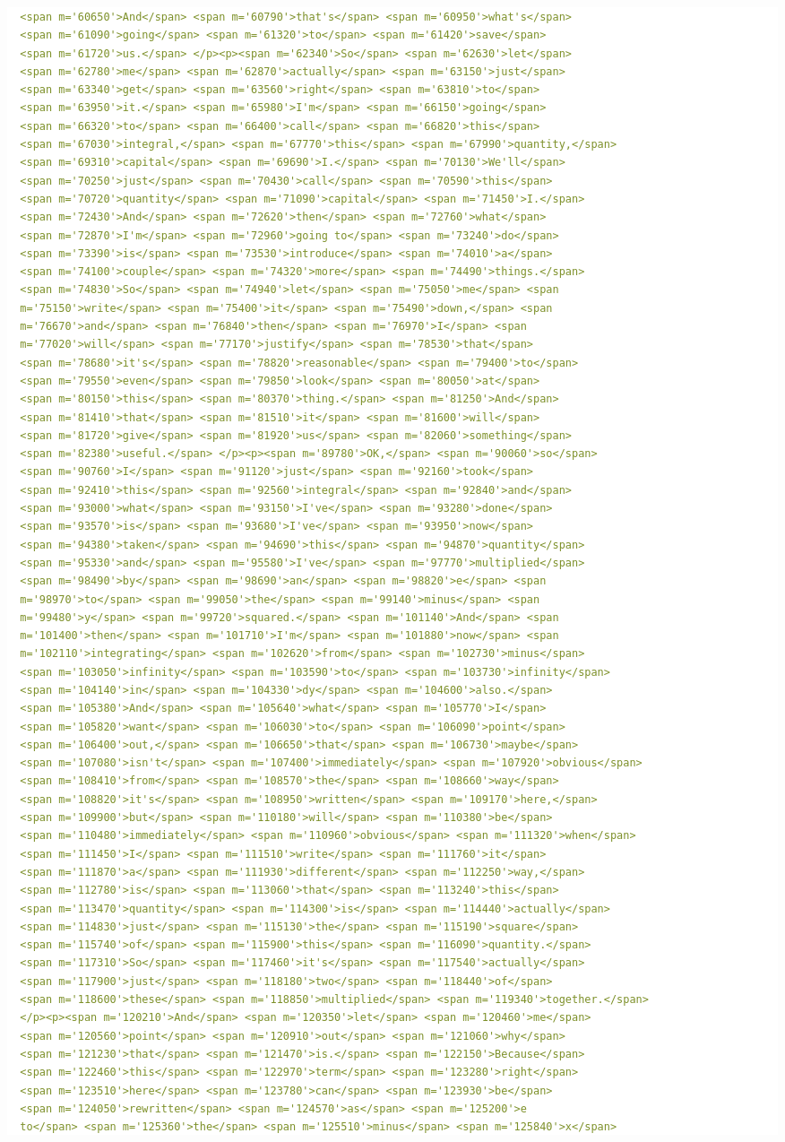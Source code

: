 ```yaml
  <span m='60650'>And</span> <span m='60790'>that's</span> <span m='60950'>what's</span>
  <span m='61090'>going</span> <span m='61320'>to</span> <span m='61420'>save</span>
  <span m='61720'>us.</span> </p><p><span m='62340'>So</span> <span m='62630'>let</span>
  <span m='62780'>me</span> <span m='62870'>actually</span> <span m='63150'>just</span>
  <span m='63340'>get</span> <span m='63560'>right</span> <span m='63810'>to</span>
  <span m='63950'>it.</span> <span m='65980'>I'm</span> <span m='66150'>going</span>
  <span m='66320'>to</span> <span m='66400'>call</span> <span m='66820'>this</span>
  <span m='67030'>integral,</span> <span m='67770'>this</span> <span m='67990'>quantity,</span>
  <span m='69310'>capital</span> <span m='69690'>I.</span> <span m='70130'>We'll</span>
  <span m='70250'>just</span> <span m='70430'>call</span> <span m='70590'>this</span>
  <span m='70720'>quantity</span> <span m='71090'>capital</span> <span m='71450'>I.</span>
  <span m='72430'>And</span> <span m='72620'>then</span> <span m='72760'>what</span>
  <span m='72870'>I'm</span> <span m='72960'>going to</span> <span m='73240'>do</span>
  <span m='73390'>is</span> <span m='73530'>introduce</span> <span m='74010'>a</span>
  <span m='74100'>couple</span> <span m='74320'>more</span> <span m='74490'>things.</span>
  <span m='74830'>So</span> <span m='74940'>let</span> <span m='75050'>me</span> <span
  m='75150'>write</span> <span m='75400'>it</span> <span m='75490'>down,</span> <span
  m='76670'>and</span> <span m='76840'>then</span> <span m='76970'>I</span> <span
  m='77020'>will</span> <span m='77170'>justify</span> <span m='78530'>that</span>
  <span m='78680'>it's</span> <span m='78820'>reasonable</span> <span m='79400'>to</span>
  <span m='79550'>even</span> <span m='79850'>look</span> <span m='80050'>at</span>
  <span m='80150'>this</span> <span m='80370'>thing.</span> <span m='81250'>And</span>
  <span m='81410'>that</span> <span m='81510'>it</span> <span m='81600'>will</span>
  <span m='81720'>give</span> <span m='81920'>us</span> <span m='82060'>something</span>
  <span m='82380'>useful.</span> </p><p><span m='89780'>OK,</span> <span m='90060'>so</span>
  <span m='90760'>I</span> <span m='91120'>just</span> <span m='92160'>took</span>
  <span m='92410'>this</span> <span m='92560'>integral</span> <span m='92840'>and</span>
  <span m='93000'>what</span> <span m='93150'>I've</span> <span m='93280'>done</span>
  <span m='93570'>is</span> <span m='93680'>I've</span> <span m='93950'>now</span>
  <span m='94380'>taken</span> <span m='94690'>this</span> <span m='94870'>quantity</span>
  <span m='95330'>and</span> <span m='95580'>I've</span> <span m='97770'>multiplied</span>
  <span m='98490'>by</span> <span m='98690'>an</span> <span m='98820'>e</span> <span
  m='98970'>to</span> <span m='99050'>the</span> <span m='99140'>minus</span> <span
  m='99480'>y</span> <span m='99720'>squared.</span> <span m='101140'>And</span> <span
  m='101400'>then</span> <span m='101710'>I'm</span> <span m='101880'>now</span> <span
  m='102110'>integrating</span> <span m='102620'>from</span> <span m='102730'>minus</span>
  <span m='103050'>infinity</span> <span m='103590'>to</span> <span m='103730'>infinity</span>
  <span m='104140'>in</span> <span m='104330'>dy</span> <span m='104600'>also.</span>
  <span m='105380'>And</span> <span m='105640'>what</span> <span m='105770'>I</span>
  <span m='105820'>want</span> <span m='106030'>to</span> <span m='106090'>point</span>
  <span m='106400'>out,</span> <span m='106650'>that</span> <span m='106730'>maybe</span>
  <span m='107080'>isn't</span> <span m='107400'>immediately</span> <span m='107920'>obvious</span>
  <span m='108410'>from</span> <span m='108570'>the</span> <span m='108660'>way</span>
  <span m='108820'>it's</span> <span m='108950'>written</span> <span m='109170'>here,</span>
  <span m='109900'>but</span> <span m='110180'>will</span> <span m='110380'>be</span>
  <span m='110480'>immediately</span> <span m='110960'>obvious</span> <span m='111320'>when</span>
  <span m='111450'>I</span> <span m='111510'>write</span> <span m='111760'>it</span>
  <span m='111870'>a</span> <span m='111930'>different</span> <span m='112250'>way,</span>
  <span m='112780'>is</span> <span m='113060'>that</span> <span m='113240'>this</span>
  <span m='113470'>quantity</span> <span m='114300'>is</span> <span m='114440'>actually</span>
  <span m='114830'>just</span> <span m='115130'>the</span> <span m='115190'>square</span>
  <span m='115740'>of</span> <span m='115900'>this</span> <span m='116090'>quantity.</span>
  <span m='117310'>So</span> <span m='117460'>it's</span> <span m='117540'>actually</span>
  <span m='117900'>just</span> <span m='118180'>two</span> <span m='118440'>of</span>
  <span m='118600'>these</span> <span m='118850'>multiplied</span> <span m='119340'>together.</span>
  </p><p><span m='120210'>And</span> <span m='120350'>let</span> <span m='120460'>me</span>
  <span m='120560'>point</span> <span m='120910'>out</span> <span m='121060'>why</span>
  <span m='121230'>that</span> <span m='121470'>is.</span> <span m='122150'>Because</span>
  <span m='122460'>this</span> <span m='122970'>term</span> <span m='123280'>right</span>
  <span m='123510'>here</span> <span m='123780'>can</span> <span m='123930'>be</span>
  <span m='124050'>rewritten</span> <span m='124570'>as</span> <span m='125200'>e
  to</span> <span m='125360'>the</span> <span m='125510'>minus</span> <span m='125840'>x</span>
```